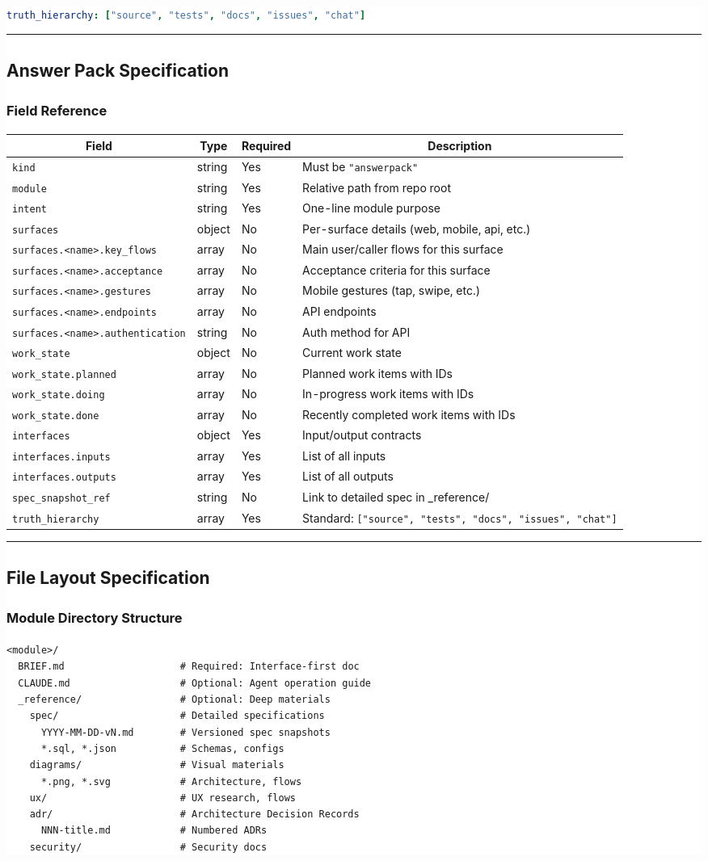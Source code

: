 ```yaml
truth_hierarchy: ["source", "tests", "docs", "issues", "chat"]
```

---

## Answer Pack Specification

### Field Reference

| Field | Type | Required | Description |
|-------|------|----------|-------------|
| `kind` | string | Yes | Must be `"answerpack"` |
| `module` | string | Yes | Relative path from repo root |
| `intent` | string | Yes | One-line module purpose |
| `surfaces` | object | No | Per-surface details (web, mobile, api, etc.) |
| `surfaces.<name>.key_flows` | array | No | Main user/caller flows for this surface |
| `surfaces.<name>.acceptance` | array | No | Acceptance criteria for this surface |
| `surfaces.<name>.gestures` | array | No | Mobile gestures (tap, swipe, etc.) |
| `surfaces.<name>.endpoints` | array | No | API endpoints |
| `surfaces.<name>.authentication` | string | No | Auth method for API |
| `work_state` | object | No | Current work state |
| `work_state.planned` | array | No | Planned work items with IDs |
| `work_state.doing` | array | No | In-progress work items with IDs |
| `work_state.done` | array | No | Recently completed work items with IDs |
| `interfaces` | object | Yes | Input/output contracts |
| `interfaces.inputs` | array | Yes | List of all inputs |
| `interfaces.outputs` | array | Yes | List of all outputs |
| `spec_snapshot_ref` | string | No | Link to detailed spec in _reference/ |
| `truth_hierarchy` | array | Yes | Standard: `["source", "tests", "docs", "issues", "chat"]` |

---

## File Layout Specification

### Module Directory Structure

```
<module>/
  BRIEF.md                    # Required: Interface-first doc
  CLAUDE.md                   # Optional: Agent operation guide
  _reference/                 # Optional: Deep materials
    spec/                     # Detailed specifications
      YYYY-MM-DD-vN.md        # Versioned spec snapshots
      *.sql, *.json           # Schemas, configs
    diagrams/                 # Visual materials
      *.png, *.svg            # Architecture, flows
    ux/                       # UX research, flows
    adr/                      # Architecture Decision Records
      NNN-title.md            # Numbered ADRs
    security/                 # Security docs
```